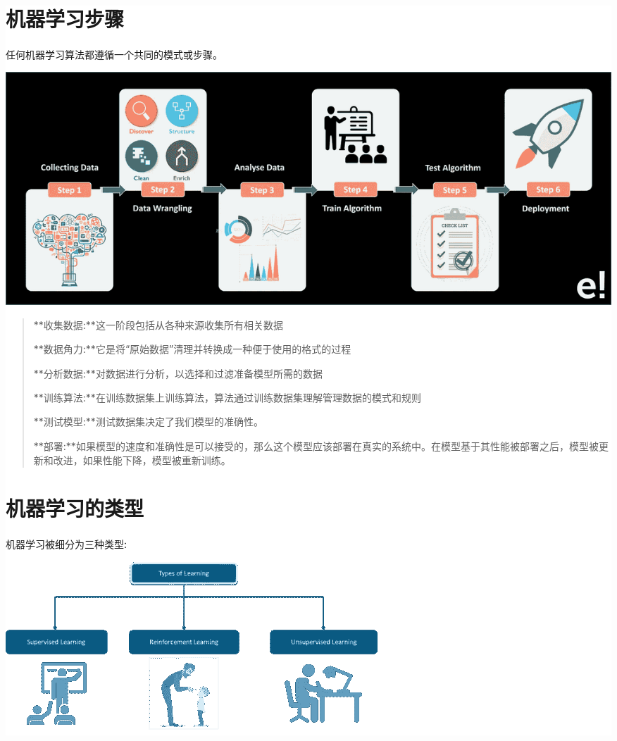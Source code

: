 # 机器学习步骤

任何机器学习算法都遵循一个共同的模式或步骤。

![](img/00270a5d2a1af8f42f1446b82d88e933.png)

> **收集数据:**这一阶段包括从各种来源收集所有相关数据
> 
> **数据角力:**它是将“原始数据”清理并转换成一种便于使用的格式的过程
> 
> **分析数据:**对数据进行分析，以选择和过滤准备模型所需的数据
> 
> **训练算法:**在训练数据集上训练算法，算法通过训练数据集理解管理数据的模式和规则
> 
> **测试模型:**测试数据集决定了我们模型的准确性。
> 
> **部署:**如果模型的速度和准确性是可以接受的，那么这个模型应该部署在真实的系统中。在模型基于其性能被部署之后，模型被更新和改进，如果性能下降，模型被重新训练。

# 机器学习的类型

机器学习被细分为三种类型:

![](img/f0cc5e45c788de4ecb404fa0524eb5d5.png)
